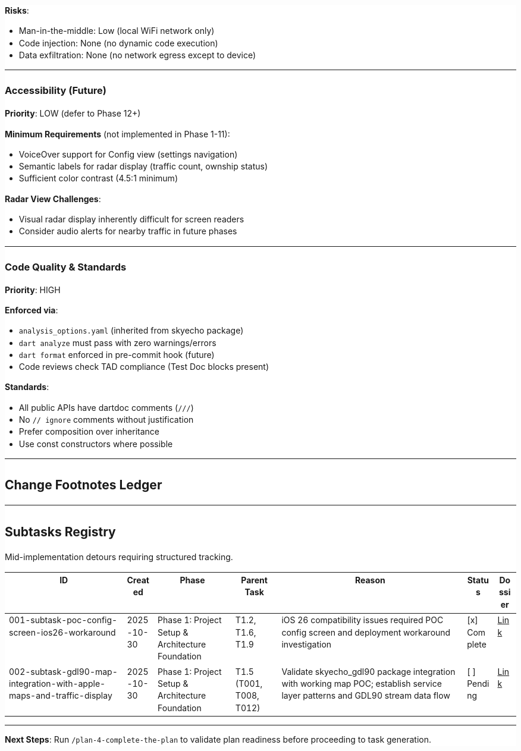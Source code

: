 **Risks**:
- Man-in-the-middle: Low (local WiFi network only)
- Code injection: None (no dynamic code execution)
- Data exfiltration: None (no network egress except to device)

---

### Accessibility (Future)
**Priority**: LOW (defer to Phase 12+)

**Minimum Requirements** (not implemented in Phase 1-11):
- VoiceOver support for Config view (settings navigation)
- Semantic labels for radar display (traffic count, ownship status)
- Sufficient color contrast (4.5:1 minimum)

**Radar View Challenges**:
- Visual radar display inherently difficult for screen readers
- Consider audio alerts for nearby traffic in future phases

---

### Code Quality & Standards
**Priority**: HIGH

**Enforced via**:
- `analysis_options.yaml` (inherited from skyecho package)
- `dart analyze` must pass with zero warnings/errors
- `dart format` enforced in pre-commit hook (future)
- Code reviews check TAD compliance (Test Doc blocks present)

**Standards**:
- All public APIs have dartdoc comments (`///`)
- No `// ignore` comments without justification
- Prefer composition over inheritance
- Use const constructors where possible

---

## Change Footnotes Ledger

[^1]: [To be added during implementation via plan-6a]
[^2]: [To be added during implementation via plan-6a]

---

## Subtasks Registry

Mid-implementation detours requiring structured tracking.

| ID | Created | Phase | Parent Task | Reason | Status | Dossier |
|----|---------|-------|-------------|--------|--------|---------|
| 001-subtask-poc-config-screen-ios26-workaround | 2025-10-30 | Phase 1: Project Setup & Architecture Foundation | T1.2, T1.6, T1.9 | iOS 26 compatibility issues required POC config screen and deployment workaround investigation | [x] Complete | [Link](tasks/phase-1-project-setup-architecture-foundation/001-subtask-poc-config-screen-ios26-workaround.md) |
| 002-subtask-gdl90-map-integration-with-apple-maps-and-traffic-display | 2025-10-30 | Phase 1: Project Setup & Architecture Foundation | T1.5 (T001, T008, T012) | Validate skyecho_gdl90 package integration with working map POC; establish service layer patterns and GDL90 stream data flow | [ ] Pending | [Link](tasks/phase-1-project-setup-architecture-foundation/002-subtask-gdl90-map-integration-with-apple-maps-and-traffic-display.md) |

---

**Next Steps**: Run `/plan-4-complete-the-plan` to validate plan readiness before proceeding to task generation.

